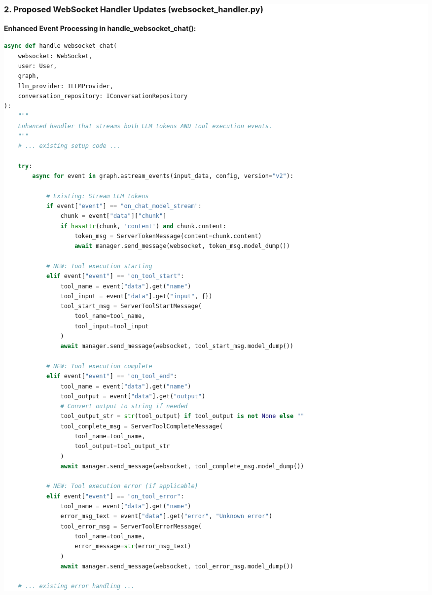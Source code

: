 ### 2. **Proposed WebSocket Handler Updates** (websocket_handler.py)

**Enhanced Event Processing in handle_websocket_chat():**

```python
async def handle_websocket_chat(
    websocket: WebSocket,
    user: User,
    graph,
    llm_provider: ILLMProvider,
    conversation_repository: IConversationRepository
):
    """
    Enhanced handler that streams both LLM tokens AND tool execution events.
    """
    # ... existing setup code ...

    try:
        async for event in graph.astream_events(input_data, config, version="v2"):

            # Existing: Stream LLM tokens
            if event["event"] == "on_chat_model_stream":
                chunk = event["data"]["chunk"]
                if hasattr(chunk, 'content') and chunk.content:
                    token_msg = ServerTokenMessage(content=chunk.content)
                    await manager.send_message(websocket, token_msg.model_dump())

            # NEW: Tool execution starting
            elif event["event"] == "on_tool_start":
                tool_name = event["data"].get("name")
                tool_input = event["data"].get("input", {})
                tool_start_msg = ServerToolStartMessage(
                    tool_name=tool_name,
                    tool_input=tool_input
                )
                await manager.send_message(websocket, tool_start_msg.model_dump())

            # NEW: Tool execution complete
            elif event["event"] == "on_tool_end":
                tool_name = event["data"].get("name")
                tool_output = event["data"].get("output")
                # Convert output to string if needed
                tool_output_str = str(tool_output) if tool_output is not None else ""
                tool_complete_msg = ServerToolCompleteMessage(
                    tool_name=tool_name,
                    tool_output=tool_output_str
                )
                await manager.send_message(websocket, tool_complete_msg.model_dump())

            # NEW: Tool execution error (if applicable)
            elif event["event"] == "on_tool_error":
                tool_name = event["data"].get("name")
                error_msg_text = event["data"].get("error", "Unknown error")
                tool_error_msg = ServerToolErrorMessage(
                    tool_name=tool_name,
                    error_message=str(error_msg_text)
                )
                await manager.send_message(websocket, tool_error_msg.model_dump())

    # ... existing error handling ...
```

